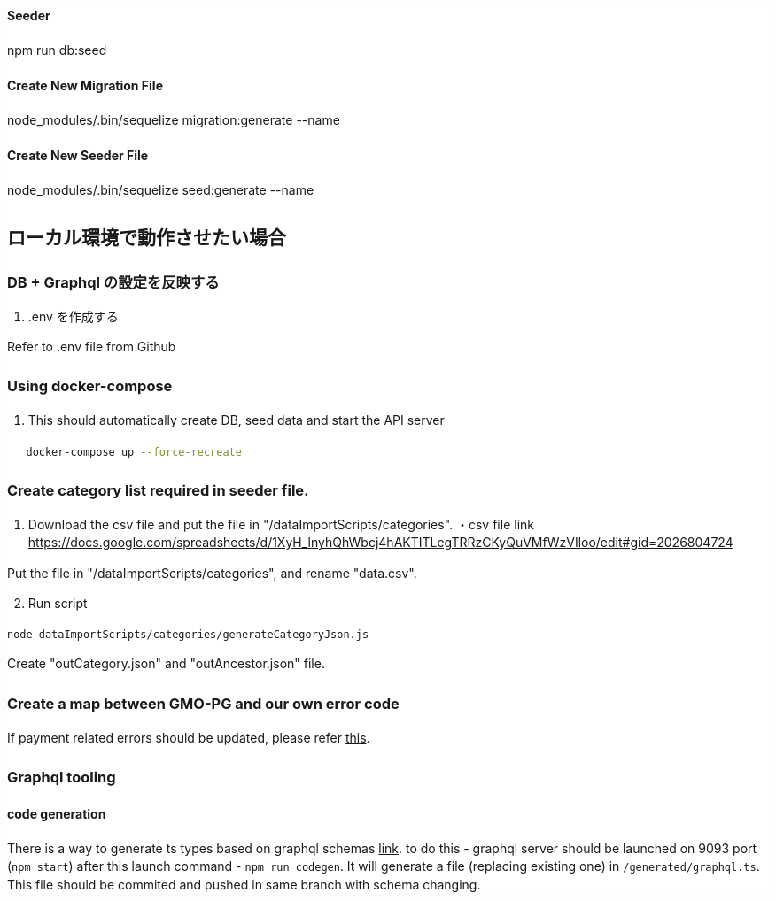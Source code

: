#### Seeder

npm run db:seed

#### Create New Migration File

node_modules/.bin/sequelize migration:generate --name <migration name>

#### Create New Seeder File

node_modules/.bin/sequelize seed:generate --name <seeder name>

## ローカル環境で動作させたい場合

### DB + Graphql の設定を反映する

1. .env を作成する

Refer to .env file from Github

### Using docker-compose

1.  This should automatically create DB, seed data and start the API server

```bash
   docker-compose up --force-recreate
```

### Create category list required in seeder file.

1. Download the csv file and put the file in "/dataImportScripts/categories".
   ・csv file link
   https://docs.google.com/spreadsheets/d/1XyH_lnyhQhWbcj4hAKTITLegTRRzCKyQuVMfWzVIloo/edit#gid=2026804724

Put the file in "/dataImportScripts/categories", and rename "data.csv".

2. Run script

```bash
node dataImportScripts/categories/generateCategoryJson.js
```

Create "outCategory.json" and "outAncestor.json" file.

### Create a map between GMO-PG and our own error code

If payment related errors should be updated, please refer [this](dataImportScripts/gmoError/README.md).

### Graphql tooling

#### code generation

There is a way to generate ts types based on graphql schemas [link](https://www.apollographql.com/docs/apollo-server/workflow/generate-types/).
to do this - graphql server should be launched on 9093 port (`npm start`)
after this launch command - `npm run codegen`. It will generate a file (replacing existing one) in `/generated/graphql.ts`. This file should be commited and pushed in same branch with schema changing.
